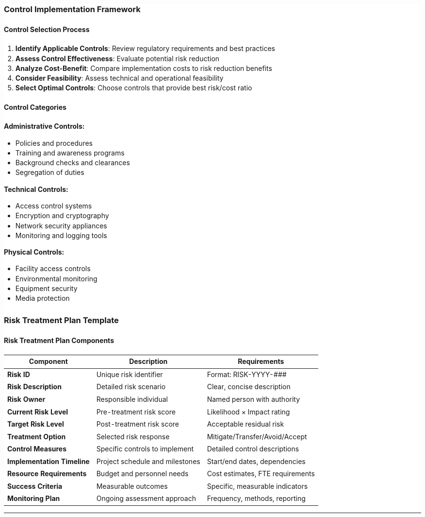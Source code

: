 ### Control Implementation Framework

#### Control Selection Process

1. **Identify Applicable Controls**: Review regulatory requirements and best practices
2. **Assess Control Effectiveness**: Evaluate potential risk reduction
3. **Analyze Cost-Benefit**: Compare implementation costs to risk reduction benefits
4. **Consider Feasibility**: Assess technical and operational feasibility
5. **Select Optimal Controls**: Choose controls that provide best risk/cost ratio

#### Control Categories

**Administrative Controls:**
- Policies and procedures
- Training and awareness programs
- Background checks and clearances
- Segregation of duties

**Technical Controls:**
- Access control systems
- Encryption and cryptography
- Network security appliances
- Monitoring and logging tools

**Physical Controls:**
- Facility access controls
- Environmental monitoring
- Equipment security
- Media protection

### Risk Treatment Plan Template

#### Risk Treatment Plan Components

| Component | Description | Requirements |
|-----------|-------------|--------------|
| **Risk ID** | Unique risk identifier | Format: RISK-YYYY-###
| **Risk Description** | Detailed risk scenario | Clear, concise description |
| **Risk Owner** | Responsible individual | Named person with authority |
| **Current Risk Level** | Pre-treatment risk score | Likelihood × Impact rating |
| **Target Risk Level** | Post-treatment risk score | Acceptable residual risk |
| **Treatment Option** | Selected risk response | Mitigate/Transfer/Avoid/Accept |
| **Control Measures** | Specific controls to implement | Detailed control descriptions |
| **Implementation Timeline** | Project schedule and milestones | Start/end dates, dependencies |
| **Resource Requirements** | Budget and personnel needs | Cost estimates, FTE requirements |
| **Success Criteria** | Measurable outcomes | Specific, measurable indicators |
| **Monitoring Plan** | Ongoing assessment approach | Frequency, methods, reporting |

---